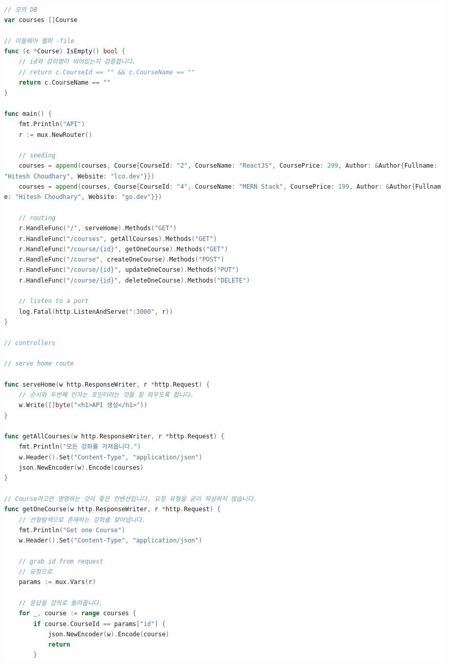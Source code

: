 ```go
// 모의 DB
var courses []Course

// 미들웨어 헬퍼 -file
func (c *Course) IsEmpty() bool {
	// id와 강의명이 비어있는지 검증합니다.
	// return c.CourseId == "" && c.CourseName == ""
	return c.CourseName == ""
}

func main() {
	fmt.Println("API")
	r := mux.NewRouter()

	// seeding
	courses = append(courses, Course{CourseId: "2", CourseName: "ReactJS", CoursePrice: 299, Author: &Author{Fullname: "Hitesh Choudhary", Website: "lco.dev"}})
	courses = append(courses, Course{CourseId: "4", CourseName: "MERN Stack", CoursePrice: 199, Author: &Author{Fullname: "Hitesh Choudhary", Website: "go.dev"}})

	// routing
	r.HandleFunc("/", serveHome).Methods("GET")
	r.HandleFunc("/courses", getAllCourses).Methods("GET")
	r.HandleFunc("/course/{id}", getOneCourse).Methods("GET")
	r.HandleFunc("/course", createOneCourse).Methods("POST")
	r.HandleFunc("/course/{id}", updateOneCourse).Methods("PUT")
	r.HandleFunc("/course/{id}", deleteOneCourse).Methods("DELETE")

	// listen to a port
	log.Fatal(http.ListenAndServe(":3000", r))
}

// controllers

// serve home route

func serveHome(w http.ResponseWriter, r *http.Request) {
	// 순서와 두번째 인자는 포인터라는 것을 잘 외우도록 합니다.
	w.Write([]byte("<h1>API 생성</h1>"))
}

func getAllCourses(w http.ResponseWriter, r *http.Request) {
	fmt.Println("모든 강좌를 가져옵니다.")
	w.Header().Set("Content-Type", "application/json")
	json.NewEncoder(w).Encode(courses)
}

// Course라고만 명명하는 것이 좋은 컨벤션입니다. 요청 유형을 굳이 작성하지 않습니다.
func getOneCourse(w http.ResponseWriter, r *http.Request) {
	// 선형탐색으로 존재하는 강좌를 찾아냅니다.
	fmt.Println("Get one Course")
	w.Header().Set("Content-Type", "application/json")

	// grab id from request
	// 요청으로
	params := mux.Vars(r)

	// 응답을 강의로 돌려줍니다.
	for _, course := range courses {
		if course.CourseId == params["id"] {
			json.NewEncoder(w).Encode(course)
			return
		}
```